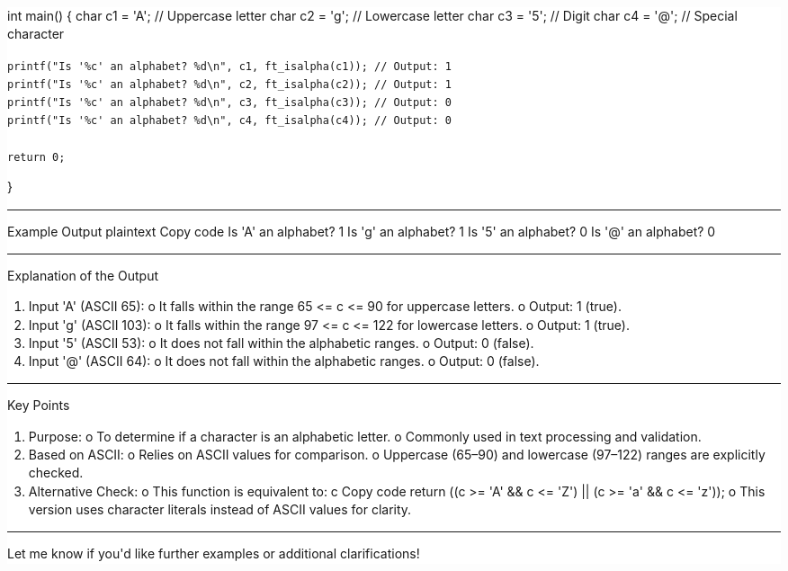 int main()
{
    char c1 = 'A';  // Uppercase letter
    char c2 = 'g';  // Lowercase letter
    char c3 = '5';  // Digit
    char c4 = '@';  // Special character

    printf("Is '%c' an alphabet? %d\n", c1, ft_isalpha(c1)); // Output: 1
    printf("Is '%c' an alphabet? %d\n", c2, ft_isalpha(c2)); // Output: 1
    printf("Is '%c' an alphabet? %d\n", c3, ft_isalpha(c3)); // Output: 0
    printf("Is '%c' an alphabet? %d\n", c4, ft_isalpha(c4)); // Output: 0

    return 0;
}
________________________________________
Example Output
plaintext
Copy code
Is 'A' an alphabet? 1
Is 'g' an alphabet? 1
Is '5' an alphabet? 0
Is '@' an alphabet? 0
________________________________________
Explanation of the Output
1.	Input 'A' (ASCII 65):
o	It falls within the range 65 <= c <= 90 for uppercase letters.
o	Output: 1 (true).
2.	Input 'g' (ASCII 103):
o	It falls within the range 97 <= c <= 122 for lowercase letters.
o	Output: 1 (true).
3.	Input '5' (ASCII 53):
o	It does not fall within the alphabetic ranges.
o	Output: 0 (false).
4.	Input '@' (ASCII 64):
o	It does not fall within the alphabetic ranges.
o	Output: 0 (false).
________________________________________
Key Points
1.	Purpose:
o	To determine if a character is an alphabetic letter.
o	Commonly used in text processing and validation.
2.	Based on ASCII:
o	Relies on ASCII values for comparison.
o	Uppercase (65–90) and lowercase (97–122) ranges are explicitly checked.
3.	Alternative Check:
o	This function is equivalent to:
c
Copy code
return ((c >= 'A' && c <= 'Z') || (c >= 'a' && c <= 'z'));
o	This version uses character literals instead of ASCII values for clarity.
________________________________________
Let me know if you'd like further examples or additional clarifications!
